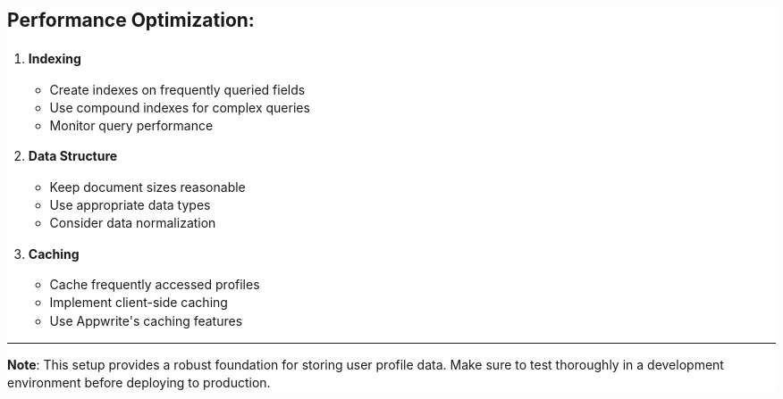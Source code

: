 ## Performance Optimization:

1. **Indexing**
   - Create indexes on frequently queried fields
   - Use compound indexes for complex queries
   - Monitor query performance

2. **Data Structure**
   - Keep document sizes reasonable
   - Use appropriate data types
   - Consider data normalization

3. **Caching**
   - Cache frequently accessed profiles
   - Implement client-side caching
   - Use Appwrite's caching features

---

**Note**: This setup provides a robust foundation for storing user profile data. Make sure to test thoroughly in a development environment before deploying to production.
